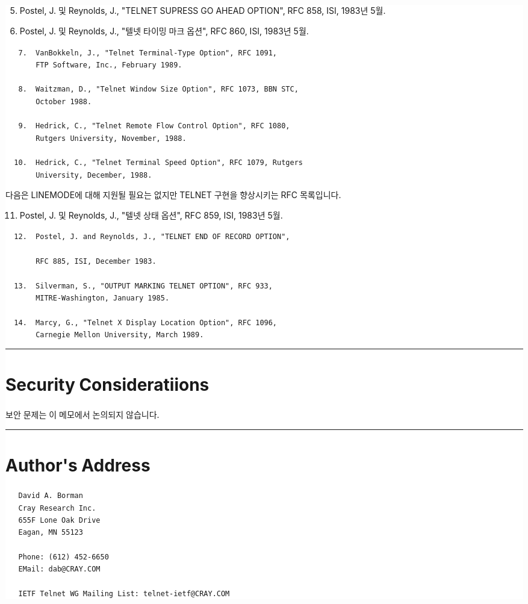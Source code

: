 5. Postel, J. 및 Reynolds, J., "TELNET SUPRESS GO AHEAD OPTION", RFC 858, ISI, 1983년 5월.

6. Postel, J. 및 Reynolds, J., "텔넷 타이밍 마크 옵션", RFC 860, ISI, 1983년 5월.

```text
   7.  VanBokkeln, J., "Telnet Terminal-Type Option", RFC 1091,
       FTP Software, Inc., February 1989.

   8.  Waitzman, D., "Telnet Window Size Option", RFC 1073, BBN STC,
       October 1988.

   9.  Hedrick, C., "Telnet Remote Flow Control Option", RFC 1080,
       Rutgers University, November, 1988.

  10.  Hedrick, C., "Telnet Terminal Speed Option", RFC 1079, Rutgers
       University, December, 1988.
```

다음은 LINEMODE에 대해 지원될 필요는 없지만 TELNET 구현을 향상시키는 RFC 목록입니다.

11. Postel, J. 및 Reynolds, J., "텔넷 상태 옵션", RFC 859, ISI, 1983년 5월.

```text
  12.  Postel, J. and Reynolds, J., "TELNET END OF RECORD OPTION",

       RFC 885, ISI, December 1983.

  13.  Silverman, S., "OUTPUT MARKING TELNET OPTION", RFC 933,
       MITRE-Washington, January 1985.

  14.  Marcy, G., "Telnet X Display Location Option", RFC 1096,
       Carnegie Mellon University, March 1989.
```

---
# **Security Consideratiions**

보안 문제는 이 메모에서 논의되지 않습니다.

---
# **Author's Address**

```text
   David A. Borman
   Cray Research Inc.
   655F Lone Oak Drive
   Eagan, MN 55123

   Phone: (612) 452-6650
   EMail: dab@CRAY.COM

   IETF Telnet WG Mailing List: telnet-ietf@CRAY.COM
```